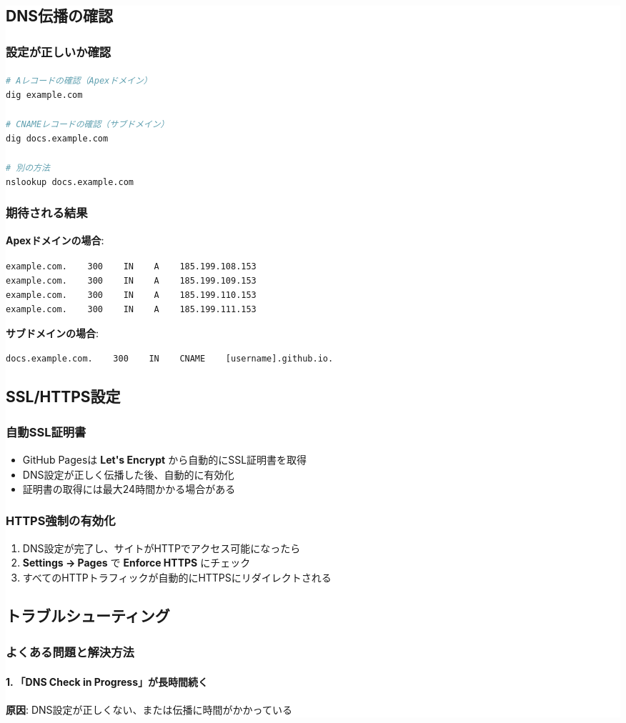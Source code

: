 ## DNS伝播の確認

### 設定が正しいか確認

```bash
# Aレコードの確認（Apexドメイン）
dig example.com

# CNAMEレコードの確認（サブドメイン）
dig docs.example.com

# 別の方法
nslookup docs.example.com
```

### 期待される結果

**Apexドメインの場合**:
```
example.com.    300    IN    A    185.199.108.153
example.com.    300    IN    A    185.199.109.153
example.com.    300    IN    A    185.199.110.153
example.com.    300    IN    A    185.199.111.153
```

**サブドメインの場合**:
```
docs.example.com.    300    IN    CNAME    [username].github.io.
```

## SSL/HTTPS設定

### 自動SSL証明書

- GitHub Pagesは **Let's Encrypt** から自動的にSSL証明書を取得
- DNS設定が正しく伝播した後、自動的に有効化
- 証明書の取得には最大24時間かかる場合がある

### HTTPS強制の有効化

1. DNS設定が完了し、サイトがHTTPでアクセス可能になったら
2. **Settings → Pages** で **Enforce HTTPS** にチェック
3. すべてのHTTPトラフィックが自動的にHTTPSにリダイレクトされる

## トラブルシューティング

### よくある問題と解決方法

#### 1. 「DNS Check in Progress」が長時間続く

**原因**: DNS設定が正しくない、または伝播に時間がかかっている

